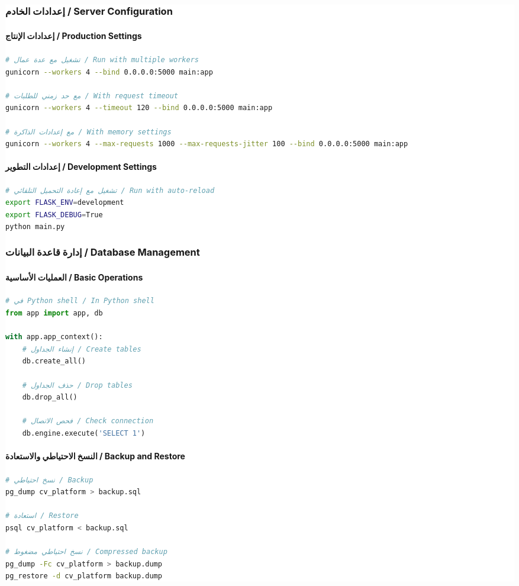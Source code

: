 ### إعدادات الخادم / Server Configuration

#### إعدادات الإنتاج / Production Settings
```bash
# تشغيل مع عدة عمال / Run with multiple workers
gunicorn --workers 4 --bind 0.0.0.0:5000 main:app

# مع حد زمني للطلبات / With request timeout
gunicorn --workers 4 --timeout 120 --bind 0.0.0.0:5000 main:app

# مع إعدادات الذاكرة / With memory settings
gunicorn --workers 4 --max-requests 1000 --max-requests-jitter 100 --bind 0.0.0.0:5000 main:app
```

#### إعدادات التطوير / Development Settings
```bash
# تشغيل مع إعادة التحميل التلقائي / Run with auto-reload
export FLASK_ENV=development
export FLASK_DEBUG=True
python main.py
```

### إدارة قاعدة البيانات / Database Management

#### العمليات الأساسية / Basic Operations
```python
# في Python shell / In Python shell
from app import app, db

with app.app_context():
    # إنشاء الجداول / Create tables
    db.create_all()
    
    # حذف الجداول / Drop tables
    db.drop_all()
    
    # فحص الاتصال / Check connection
    db.engine.execute('SELECT 1')
```

#### النسخ الاحتياطي والاستعادة / Backup and Restore
```bash
# نسخ احتياطي / Backup
pg_dump cv_platform > backup.sql

# استعادة / Restore
psql cv_platform < backup.sql

# نسخ احتياطي مضغوط / Compressed backup
pg_dump -Fc cv_platform > backup.dump
pg_restore -d cv_platform backup.dump
```
